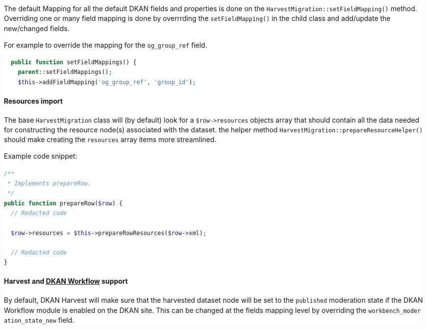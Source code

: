 The default Mapping for all the default DKAN fields and properties is done on
the `HarvestMigration::setFieldMapping()` method. Overriding one or many field
mapping is done by overrrding the `setFieldMapping()` in the child class and
add/update the new/changed fields.

For example to override the mapping for the `og_group_ref` field.
```php
  public function setFieldMappings() {
    parent::setFieldMappings();
    $this->addFieldMapping('og_group_ref', 'group_id');
```

#### Resources import
The base `HarvestMigration` class will (by default) look for a `$row->resources` objects
array that should contain all the data needed for constructing the resource
node(s) associated with the dataset. the helper method
`HarvestMigration::prepareResourceHelper()` should make creating the
`resources` array items more streamlined.

Example code snippet:
```php
/**
 * Implements prepareRow.
 */
public function prepareRow($row) {
  // Redacted code

  $row->resources = $this->prepareRowResources($row->xml);

  // Redacted code
}
```

#### Harvest and [DKAN Workflow](https://github.com/NuCivic/dkan_workflow) support
By default, DKAN Harvest will make sure that the harvested dataset node will be
set to the `published` moderation state if the DKAN Workflow module is enabled
on the DKAN site. This can be changed at the fields mapping level by overriding
the `workbench_moderation_state_new` field.
